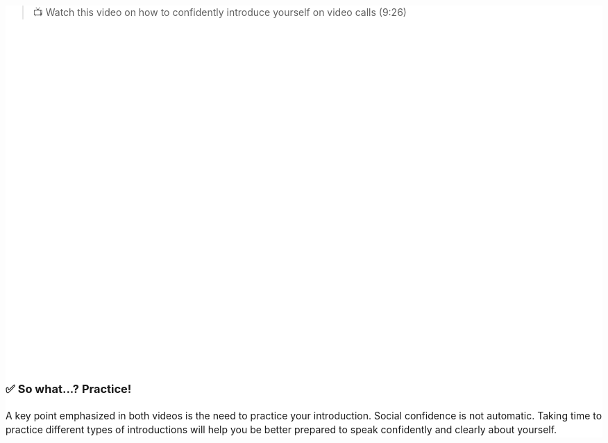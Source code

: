 
> 📺 Watch this video on how to confidently introduce yourself on video calls (9:26)

<div style="position: relative; padding-bottom: 56.25%; height: 0;">
    <iframe width="560" height="315" src="https://www.youtube.com/embed/CGR8qRRxuAc?si=1fSLv0z1EhP2IjK2" title="YouTube video player" frameborder="0" allow="accelerometer; autoplay; clipboard-write; encrypted-media; gyroscope; picture-in-picture; web-share" referrerpolicy="strict-origin-when-cross-origin" allowfullscreen style="position: absolute; top: 0; left: 0; width: 100%; height: 100%;"></iframe>
</div>

### ✅ So what...? Practice!
A key point emphasized in both videos is the need to practice your introduction. Social confidence is not automatic. Taking time to practice different types of introductions will help you be better prepared to speak confidently and clearly about yourself. 
